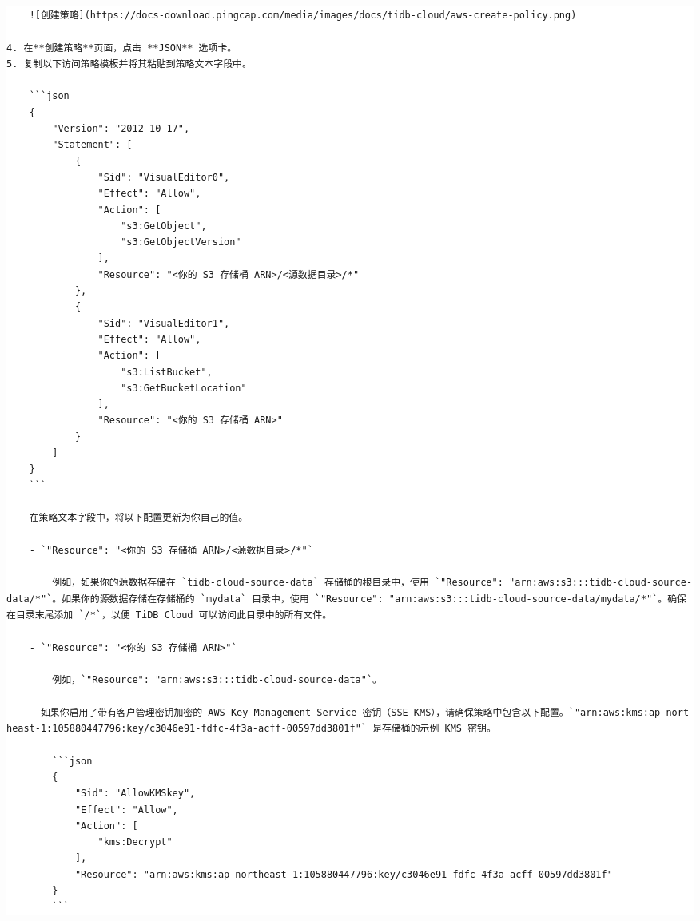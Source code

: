        ![创建策略](https://docs-download.pingcap.com/media/images/docs/tidb-cloud/aws-create-policy.png)

    4. 在**创建策略**页面，点击 **JSON** 选项卡。
    5. 复制以下访问策略模板并将其粘贴到策略文本字段中。

        ```json
        {
            "Version": "2012-10-17",
            "Statement": [
                {
                    "Sid": "VisualEditor0",
                    "Effect": "Allow",
                    "Action": [
                        "s3:GetObject",
                        "s3:GetObjectVersion"
                    ],
                    "Resource": "<你的 S3 存储桶 ARN>/<源数据目录>/*"
                },
                {
                    "Sid": "VisualEditor1",
                    "Effect": "Allow",
                    "Action": [
                        "s3:ListBucket",
                        "s3:GetBucketLocation"
                    ],
                    "Resource": "<你的 S3 存储桶 ARN>"
                }
            ]
        }
        ```

        在策略文本字段中，将以下配置更新为你自己的值。

        - `"Resource": "<你的 S3 存储桶 ARN>/<源数据目录>/*"`

            例如，如果你的源数据存储在 `tidb-cloud-source-data` 存储桶的根目录中，使用 `"Resource": "arn:aws:s3:::tidb-cloud-source-data/*"`。如果你的源数据存储在存储桶的 `mydata` 目录中，使用 `"Resource": "arn:aws:s3:::tidb-cloud-source-data/mydata/*"`。确保在目录末尾添加 `/*`，以便 TiDB Cloud 可以访问此目录中的所有文件。

        - `"Resource": "<你的 S3 存储桶 ARN>"`

            例如，`"Resource": "arn:aws:s3:::tidb-cloud-source-data"`。

        - 如果你启用了带有客户管理密钥加密的 AWS Key Management Service 密钥（SSE-KMS），请确保策略中包含以下配置。`"arn:aws:kms:ap-northeast-1:105880447796:key/c3046e91-fdfc-4f3a-acff-00597dd3801f"` 是存储桶的示例 KMS 密钥。

            ```json
            {
                "Sid": "AllowKMSkey",
                "Effect": "Allow",
                "Action": [
                    "kms:Decrypt"
                ],
                "Resource": "arn:aws:kms:ap-northeast-1:105880447796:key/c3046e91-fdfc-4f3a-acff-00597dd3801f"
            }
            ```
